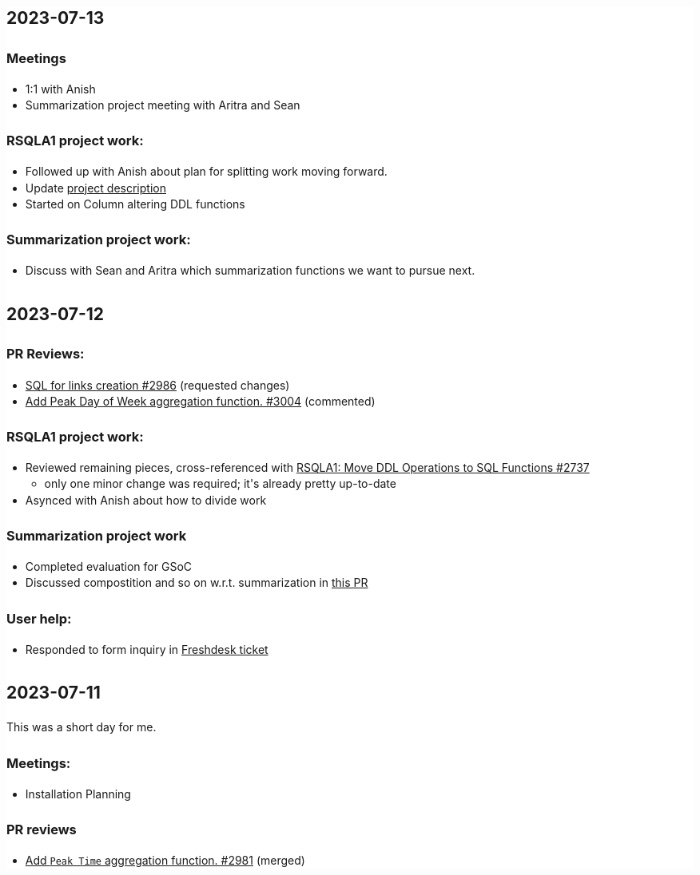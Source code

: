 
## 2023-07-13

### Meetings
- 1:1 with Anish
- Summarization project meeting with Aritra and Sean

### RSQLA1 project work:
- Followed up with Anish about plan for splitting work moving forward.
- Update [project description](/en/projects/sql-ddl-operations)
- Started on Column altering DDL functions

### Summarization project work:
- Discuss with Sean and Aritra which summarization functions we want to pursue next.


## 2023-07-12

### PR Reviews:
- [SQL for links creation #2986](https://github.com/centerofci/mathesar/pull/2986) (requested changes)
- [Add Peak Day of Week aggregation function. #3004](https://github.com/centerofci/mathesar/pull/3004) (commented)

### RSQLA1 project work:
- Reviewed remaining pieces, cross-referenced with [RSQLA1: Move DDL Operations to SQL Functions #2737](https://github.com/centerofci/mathesar/issues/2737)
  - only one minor change was required; it's already pretty up-to-date
- Asynced with Anish about how to divide work

### Summarization project work
- Completed evaluation for GSoC
- Discussed compostition and so on w.r.t. summarization in [this PR](https://github.com/centerofci/mathesar/pull/3004)

### User help:
- Responded to form inquiry in [Freshdesk ticket](https://mathesar.freshdesk.com/a/tickets/733)


## 2023-07-11

This was a short day for me.


### Meetings:
- Installation Planning

### PR reviews
- [Add `Peak Time` aggregation function. #2981](https://github.com/centerofci/mathesar/pull/2981) (merged)
